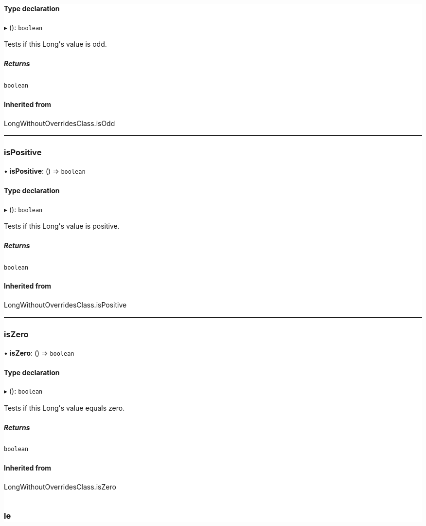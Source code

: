 #### Type declaration

▸ (): `boolean`

Tests if this Long's value is odd.

##### Returns

`boolean`

#### Inherited from

LongWithoutOverridesClass.isOdd

___

### isPositive

• **isPositive**: () => `boolean`

#### Type declaration

▸ (): `boolean`

Tests if this Long's value is positive.

##### Returns

`boolean`

#### Inherited from

LongWithoutOverridesClass.isPositive

___

### isZero

• **isZero**: () => `boolean`

#### Type declaration

▸ (): `boolean`

Tests if this Long's value equals zero.

##### Returns

`boolean`

#### Inherited from

LongWithoutOverridesClass.isZero

___

### le
